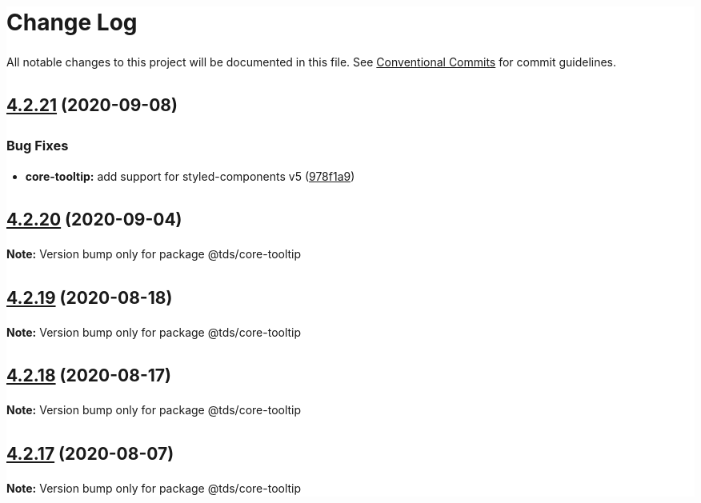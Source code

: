 # Change Log

All notable changes to this project will be documented in this file.
See [Conventional Commits](https://conventionalcommits.org) for commit guidelines.

## [4.2.21](https://github.com/telusdigital/tds/compare/@tds/core-tooltip@4.2.20...@tds/core-tooltip@4.2.21) (2020-09-08)


### Bug Fixes

* **core-tooltip:** add support for styled-components v5 ([978f1a9](https://github.com/telusdigital/tds/commit/978f1a96df0154694d177288ec43c41a0f62db27))





## [4.2.20](https://github.com/telusdigital/tds/compare/@tds/core-tooltip@4.2.19...@tds/core-tooltip@4.2.20) (2020-09-04)

**Note:** Version bump only for package @tds/core-tooltip





## [4.2.19](https://github.com/telusdigital/tds/compare/@tds/core-tooltip@4.2.18...@tds/core-tooltip@4.2.19) (2020-08-18)

**Note:** Version bump only for package @tds/core-tooltip





## [4.2.18](https://github.com/telusdigital/tds/compare/@tds/core-tooltip@4.2.17...@tds/core-tooltip@4.2.18) (2020-08-17)

**Note:** Version bump only for package @tds/core-tooltip





## [4.2.17](https://github.com/telusdigital/tds/compare/@tds/core-tooltip@4.2.16...@tds/core-tooltip@4.2.17) (2020-08-07)

**Note:** Version bump only for package @tds/core-tooltip



